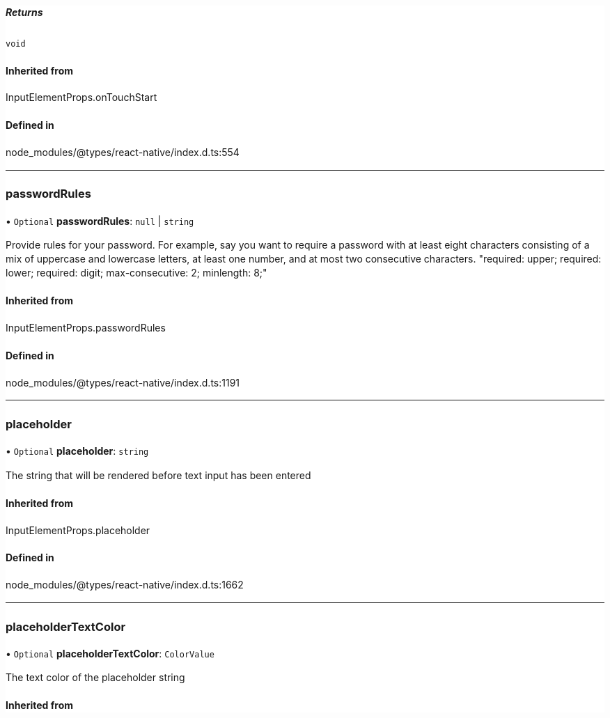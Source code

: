##### Returns

`void`

#### Inherited from

InputElementProps.onTouchStart

#### Defined in

node_modules/@types/react-native/index.d.ts:554

___

### passwordRules

• `Optional` **passwordRules**: ``null`` \| `string`

Provide rules for your password.
For example, say you want to require a password with at least eight characters consisting of a mix of uppercase and lowercase letters, at least one number, and at most two consecutive characters.
"required: upper; required: lower; required: digit; max-consecutive: 2; minlength: 8;"

#### Inherited from

InputElementProps.passwordRules

#### Defined in

node_modules/@types/react-native/index.d.ts:1191

___

### placeholder

• `Optional` **placeholder**: `string`

The string that will be rendered before text input has been entered

#### Inherited from

InputElementProps.placeholder

#### Defined in

node_modules/@types/react-native/index.d.ts:1662

___

### placeholderTextColor

• `Optional` **placeholderTextColor**: `ColorValue`

The text color of the placeholder string

#### Inherited from
